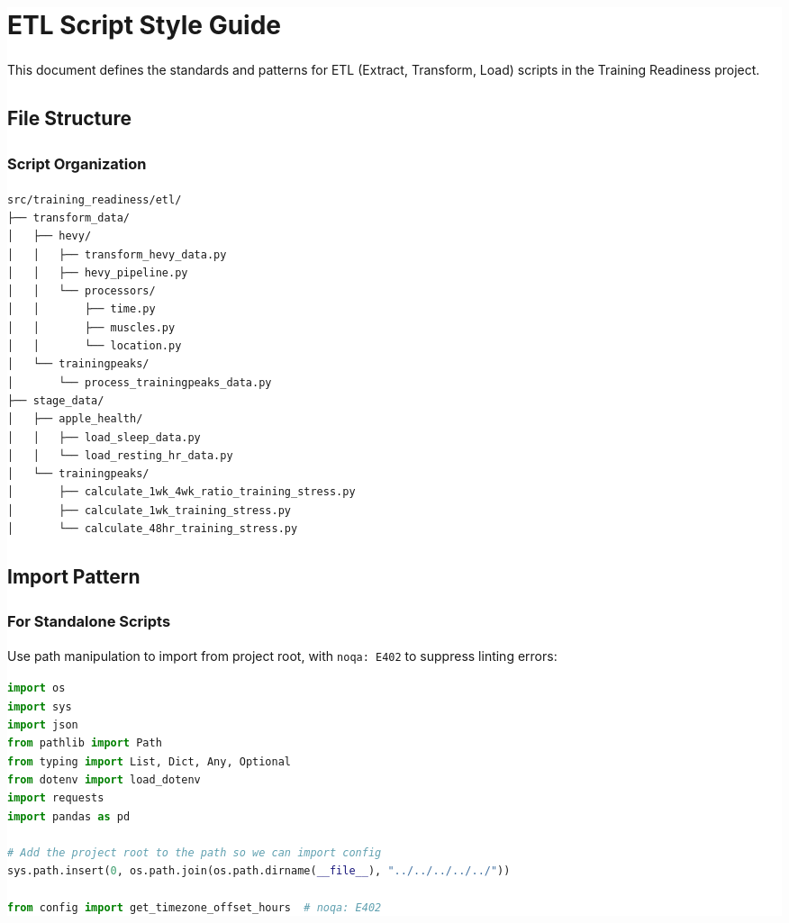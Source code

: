 # ETL Script Style Guide

This document defines the standards and patterns for ETL (Extract, Transform, Load) scripts in the Training Readiness project.

## File Structure

### Script Organization
```
src/training_readiness/etl/
├── transform_data/
│   ├── hevy/
│   │   ├── transform_hevy_data.py
│   │   ├── hevy_pipeline.py
│   │   └── processors/
│   │       ├── time.py
│   │       ├── muscles.py
│   │       └── location.py
│   └── trainingpeaks/
│       └── process_trainingpeaks_data.py
├── stage_data/
│   ├── apple_health/
│   │   ├── load_sleep_data.py
│   │   └── load_resting_hr_data.py
│   └── trainingpeaks/
│       ├── calculate_1wk_4wk_ratio_training_stress.py
│       ├── calculate_1wk_training_stress.py
│       └── calculate_48hr_training_stress.py
```

## Import Pattern

### For Standalone Scripts
Use path manipulation to import from project root, with `noqa: E402` to suppress linting errors:

```python
import os
import sys
import json
from pathlib import Path
from typing import List, Dict, Any, Optional
from dotenv import load_dotenv
import requests
import pandas as pd

# Add the project root to the path so we can import config
sys.path.insert(0, os.path.join(os.path.dirname(__file__), "../../../../../"))

from config import get_timezone_offset_hours  # noqa: E402
```
